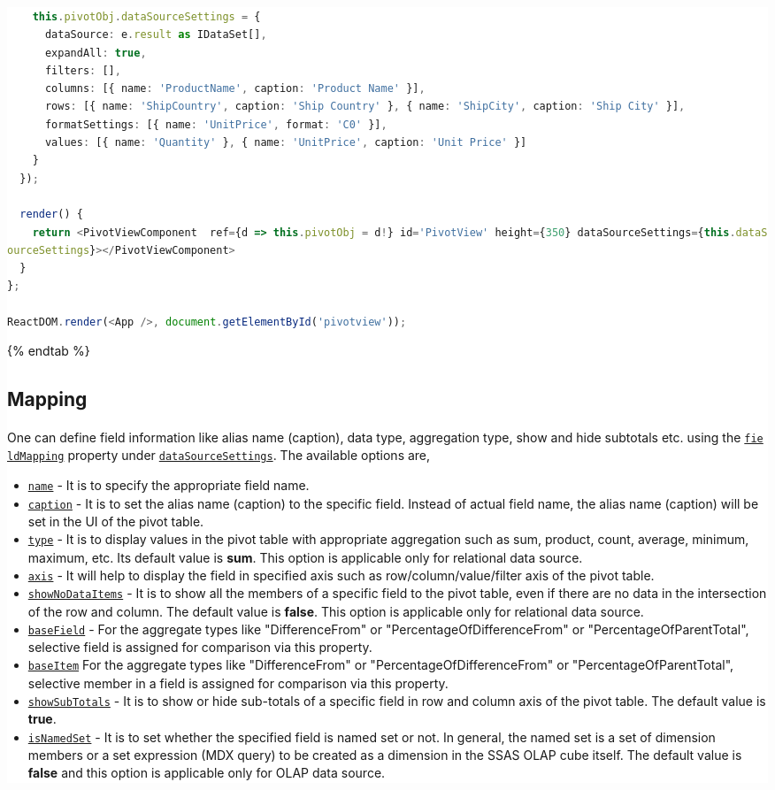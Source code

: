 ```typescript
    this.pivotObj.dataSourceSettings = {
      dataSource: e.result as IDataSet[],
      expandAll: true,
      filters: [],
      columns: [{ name: 'ProductName', caption: 'Product Name' }],
      rows: [{ name: 'ShipCountry', caption: 'Ship Country' }, { name: 'ShipCity', caption: 'Ship City' }],
      formatSettings: [{ name: 'UnitPrice', format: 'C0' }],
      values: [{ name: 'Quantity' }, { name: 'UnitPrice', caption: 'Unit Price' }]
    }
  });

  render() {
    return <PivotViewComponent  ref={d => this.pivotObj = d!} id='PivotView' height={350} dataSourceSettings={this.dataSourceSettings}></PivotViewComponent>
  }
};

ReactDOM.render(<App />, document.getElementById('pivotview'));

```

{% endtab %}

## Mapping

One can define field information like alias name (caption), data type, aggregation type, show and hide subtotals etc. using the [`fieldMapping`](https://ej2.syncfusion.com/react/documentation/api/pivotview/dataSourceSettings/#fieldmapping) property under [`dataSourceSettings`](https://ej2.syncfusion.com/react/documentation/api/pivotview/dataSourceSettings/). The available options are,

* [`name`](https://ej2.syncfusion.com/react/documentation/api/pivotview/fieldOptionsModel/#name) - It is to specify the appropriate field name.
* [`caption`](https://ej2.syncfusion.com/react/documentation/api/pivotview/fieldOptionsModel/#caption) - It is to set the alias name (caption) to the specific field. Instead of actual field name, the alias name (caption) will be set in the UI of the pivot table.
* [`type`](https://ej2.syncfusion.com/react/documentation/api/pivotview/fieldOptionsModel/#type) - It is to display values in the pivot table with appropriate aggregation such as sum, product, count, average, minimum, maximum, etc. Its default value is **sum**. This option is applicable only for relational data source.
* [`axis`](https://ej2.syncfusion.com/react/documentation/api/pivotview/fieldOptionsModel/#axis) - It will help to display the field in specified axis such as row/column/value/filter axis of the pivot table.
* [`showNoDataItems`](https://ej2.syncfusion.com/react/documentation/api/pivotview/fieldOptionsModel/#shownodataitems) - It is to show all the members of a specific field to the pivot table, even if there are no data in the intersection of the row and column. The default value is **false**. This option is applicable only for relational data source.
* [`baseField`](https://ej2.syncfusion.com/react/documentation/api/pivotview/fieldOptionsModel/#basefield) - For the aggregate types like "DifferenceFrom" or "PercentageOfDifferenceFrom" or "PercentageOfParentTotal", selective field is assigned for comparison via this property.
* [`baseItem`](https://ej2.syncfusion.com/react/documentation/api/pivotview/fieldOptionsModel/#baseitem) For the aggregate types like "DifferenceFrom" or "PercentageOfDifferenceFrom" or "PercentageOfParentTotal", selective member in a field is assigned for comparison via this property.
* [`showSubTotals`](https://ej2.syncfusion.com/react/documentation/api/pivotview/fieldOptionsModel/#showsubtotals) - It is to show or hide sub-totals of a specific field in row and column axis of the pivot table. The default value is **true**.
* [`isNamedSet`](https://ej2.syncfusion.com/react/documentation/api/pivotview/fieldOptionsModel/#isnamedset) - It is to set whether the specified field is named set or not. In general, the named set is a set of dimension members or a set expression (MDX query) to be created as a dimension in the SSAS OLAP cube itself. The default value is **false** and this option is applicable only for OLAP data source.